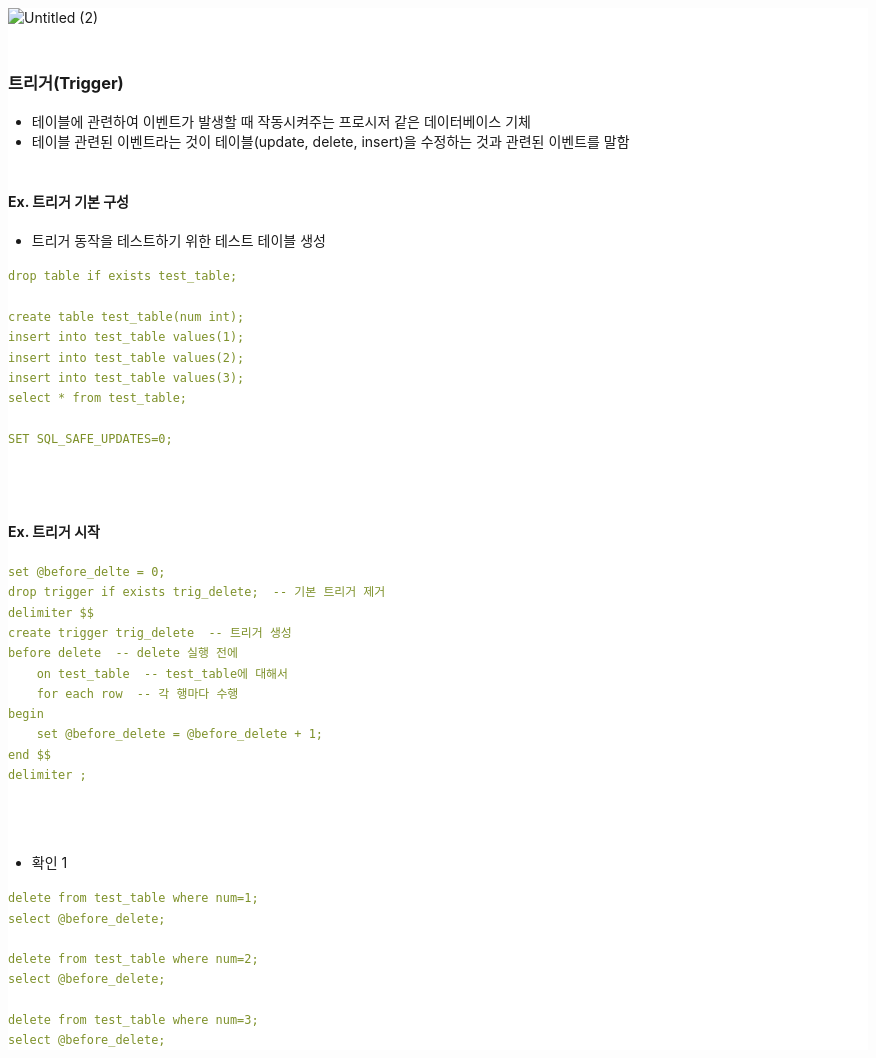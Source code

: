 ![Untitled (2)](https://user-images.githubusercontent.com/117553252/232040730-eec706d6-8cf0-4c22-a885-458af921adfe.png)
<br/><br/>

### 트리거(Trigger)<br/>

- 테이블에 관련하여 이벤트가 발생할 때 작동시켜주는 프로시저 같은 데이터베이스 기체<br/>
- 테이블 관련된 이벤트라는 것이 테이블(update, delete, insert)을 수정하는 것과 관련된 이벤트를 말함<br/><br/>

#### Ex. 트리거 기본 구성<br/>

- 트리거 동작을 테스트하기 위한 테스트 테이블 생성<br/>

```yaml
drop table if exists test_table;

create table test_table(num int);
insert into test_table values(1);
insert into test_table values(2);
insert into test_table values(3);
select * from test_table;

SET SQL_SAFE_UPDATES=0;
```

<br/><br/>

#### Ex. 트리거 시작<br/>

```yaml
set @before_delte = 0;
drop trigger if exists trig_delete;  -- 기본 트리거 제거
delimiter $$
create trigger trig_delete  -- 트리거 생성
before delete  -- delete 실행 전에
    on test_table  -- test_table에 대해서
    for each row  -- 각 행마다 수행
begin
    set @before_delete = @before_delete + 1;
end $$
delimiter ;
```

<br/><br/>

- 확인 1<br/>

```yaml
delete from test_table where num=1;  
select @before_delete;   

delete from test_table where num=2;  
select @before_delete;   

delete from test_table where num=3;  
select @before_delete;  
```
